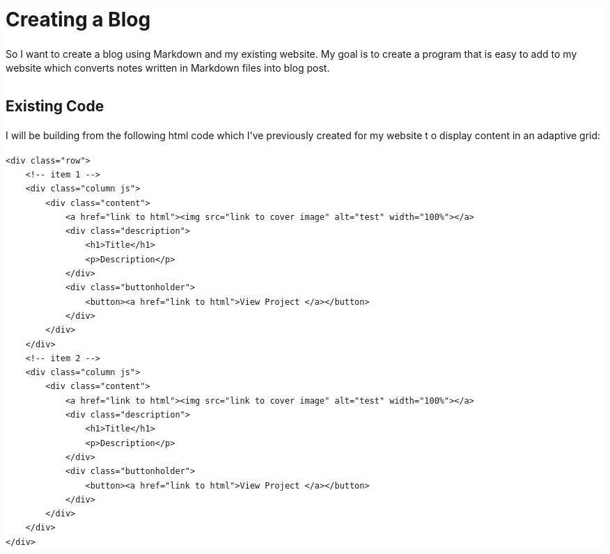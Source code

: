 [comment]: <> (Title: Making a Blog)
[comment]: <> (Description: I show how I created a blog using Python and Markdown)
[comment]: <> (Cover image path: nodups.PNG)


# Creating a Blog

So I want to create a blog using Markdown and my existing website. My goal is to create a program that is easy to add to my website which converts notes written in Markdown files into blog post. 

## Existing Code

I will be building from the following html code which I've previously created for my website t o display content in an adaptive grid:

```
<div class="row">
    <!-- item 1 -->
    <div class="column js">
        <div class="content">
            <a href="link to html"><img src="link to cover image" alt="test" width="100%"></a>
            <div class="description">
                <h1>Title</h1>
                <p>Description</p>
            </div>
            <div class="buttonholder">
                <button><a href="link to html">View Project </a></button>
            </div>
        </div>
    </div>
    <!-- item 2 -->
    <div class="column js">
        <div class="content">
            <a href="link to html"><img src="link to cover image" alt="test" width="100%"></a>
            <div class="description">
                <h1>Title</h1>
                <p>Description</p>
            </div>
            <div class="buttonholder">
                <button><a href="link to html">View Project </a></button>
            </div>
        </div>
    </div>
</div>
```

[comment]: <> (Title: Automatic Villager Trading)
[comment]: <> (Description: I use python to create automatic villager trading in Minecraft.)
[comment]: <> (Cover image path: result.PNG)
[comment]: <> (Title: title)
[comment]: <> (Description: description)
[comment]: <> (Cover image path: image name)